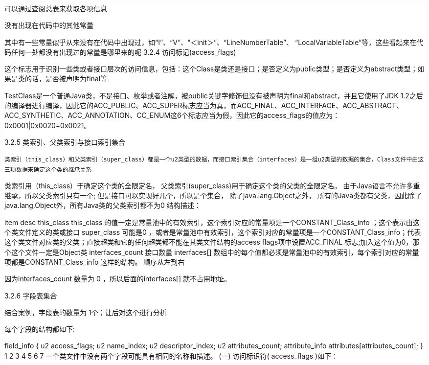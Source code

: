 可以通过查阅总表来获取各项信息


没有出现在代码中的其他常量

其中有一些常量似乎从来没有在代码中出现过，如“I”、“V”、“＜init＞”、“LineNumberTable”、 
“LocalVariableTable”等，这些看起来在代码任何一处都没有出现过的常量是哪里来的呢
3.2.4 访问标记(access_flags)

这个标志用于识别一些类或者接口层次的访问信息，包括：这个Class是类还是接口；是否定义为public类型；是否定义为abstract类型；如果是类的话，是否被声明为final等


TestClass是一个普通Java类，不是接口、枚举或者注解，被public关键字修饰但没有被声明为final和abstract，并且它使用了JDK 1.2之后的编译器进行编译，因此它的ACC_PUBLIC、ACC_SUPER标志应当为真，而ACC_FINAL、ACC_INTERFACE、ACC_ABSTRACT、ACC_SYNTHETIC、ACC_ANNOTATION、CC_ENUM这6个标志应当为假，因此它的access_flags的值应为：0x0001|0x0020=0x0021。



3.2.5 类索引、父类索引与接口索引集合



    类索引（this_class）和父类索引（super_class）都是一个u2类型的数据，而接口索引集合（interfaces）是一组u2类型的数据的集合，Class文件中由这三项数据来确定这个类的继承关系

类索引用（this_class）于确定这个类的全限定名，
父类索引(super_class)用于确定这个类的父类的全限定名。
由于Java语言不允许多重继承，所以父类索引只有一个; 但是接口可以实现好几个，所以是个集合，
除了java.lang.Object之外， 所有的Java类都有父类，因此除了java.lang.Object外，所有Java类的父类索引都不为0
结构描述：

item	desc
this_class	this_class 的值一定是常量池中的有效索引，这个索引对应的常量项是一个CONSTANT_Class_info ；这个表示由这个类文件定义的类或接口
super_class	可能是0 ，或者是常量池中有效索引，这个索引对应的常量项是一个CONSTANT_Class_info；代表这个类文件对应类的父类；直接超类和它的任何超类都不能在其类文件结构的access flags项中设置ACC_FINAL 标志;加入这个值为0，那个这个文件一定是Object类
interfaces_count	接口数量
interfaces[]	数组中的每个值都必须是常量池中的有效索引，每个索引对应的常量项都是CONSTANT_Class_info 这样的结构。 顺序从左到右


因为interfaces_count 数量为 0 ，所以后面的interfaces[] 就不占用地址。

3.2.6 字段表集合

结合案例，字段表的数量为 1个；让后对这个进行分析


每个字段的结构都如下:

field_info {
    u2             access_flags;
    u2             name_index;
    u2             descriptor_index;
    u2             attributes_count;
    attribute_info attributes[attributes_count];
}
1
2
3
4
5
6
7
一个类文件中没有两个字段可能具有相同的名称和描述。
(一) 访问标识符( access_flags )如下：

